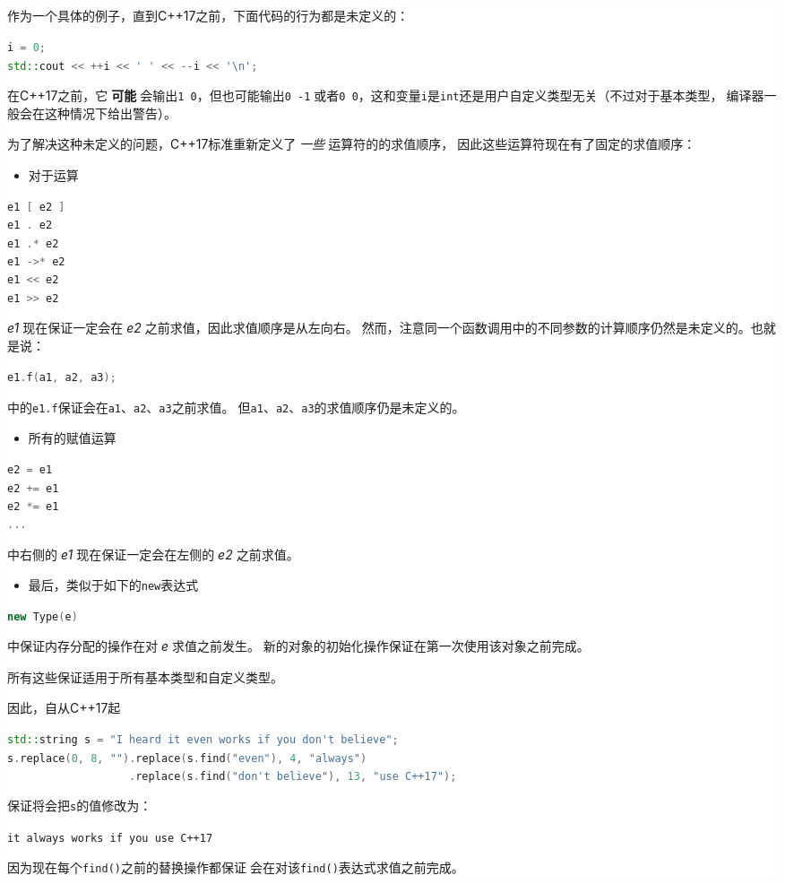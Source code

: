 作为一个具体的例子，直到C++17之前，下面代码的行为都是未定义的：
```cpp
i = 0;
std::cout << ++i << ' ' << --i << '\n';
```
在C++17之前，它 **可能** 会输出`1 0`，但也可能输出`0 -1`
或者`0 0`，这和变量`i`是`int`还是用户自定义类型无关（不过对于基本类型，
编译器一般会在这种情况下给出警告）。

为了解决这种未定义的问题，C++17标准重新定义了 *一些* 运算符的的求值顺序，
因此这些运算符现在有了固定的求值顺序：

- 对于运算
```cpp
e1 [ e2 ]
e1 . e2
e1 .* e2
e1 ->* e2
e1 << e2
e1 >> e2
```
 *e1* 现在保证一定会在 *e2* 之前求值，因此求值顺序是从左向右。
然而，注意同一个函数调用中的不同参数的计算顺序仍然是未定义的。也就是说：
```cpp
e1.f(a1, a2, a3);
```
中的`e1.f`保证会在`a1`、`a2`、`a3`之前求值。
但`a1`、`a2`、`a3`的求值顺序仍是未定义的。
- 所有的赋值运算
```cpp
e2 = e1
e2 += e1
e2 *= e1
...
```
中右侧的 *e1* 现在保证一定会在左侧的 *e2* 之前求值。
- 最后，类似于如下的`new`表达式
```cpp
new Type(e)
```
中保证内存分配的操作在对 *e* 求值之前发生。
新的对象的初始化操作保证在第一次使用该对象之前完成。

所有这些保证适用于所有基本类型和自定义类型。

因此，自从C++17起
```cpp
std::string s = "I heard it even works if you don't believe";
s.replace(0, 8, "").replace(s.find("even"), 4, "always")
                   .replace(s.find("don't believe"), 13, "use C++17");
```
保证将会把`s`的值修改为：
```
it always works if you use C++17
```
因为现在每个`find()`之前的替换操作都保证
会在对该`find()`表达式求值之前完成。
